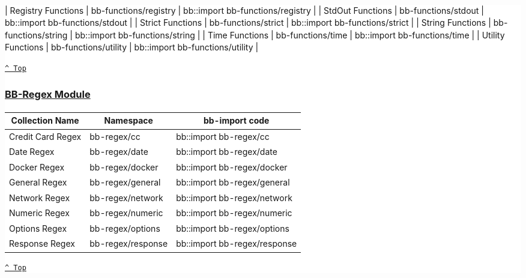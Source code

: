 | Registry Functions     | bb-functions/registry | bb::import bb-functions/registry |
| StdOut Functions       | bb-functions/stdout   | bb::import bb-functions/stdout   |
| Strict Functions       | bb-functions/strict   | bb::import bb-functions/strict   |
| String Functions       | bb-functions/string   | bb::import bb-functions/string   |
| Time Functions         | bb-functions/time     | bb::import bb-functions/time     |
| Utility Functions      | bb-functions/utility  | bb::import bb-functions/utility  |


[`^ Top`](#-implicit-imports)


### [BB-Regex Module](https://github.com/bash-bits/bb-regex)

| Collection Name   | Namespace         | bb-import code               |
|-------------------|-------------------|------------------------------|
| Credit Card Regex | bb-regex/cc       | bb::import bb-regex/cc       |
| Date Regex        | bb-regex/date     | bb::import bb-regex/date     |
| Docker Regex      | bb-regex/docker   | bb::import bb-regex/docker   |
| General Regex     | bb-regex/general  | bb::import bb-regex/general  |
| Network Regex     | bb-regex/network  | bb::import bb-regex/network  |
| Numeric Regex     | bb-regex/numeric  | bb::import bb-regex/numeric  |
| Options Regex     | bb-regex/options  | bb::import bb-regex/options  |
| Response Regex    | bb-regex/response | bb::import bb-regex/response |


[`^ Top`](#-implicit-imports)

